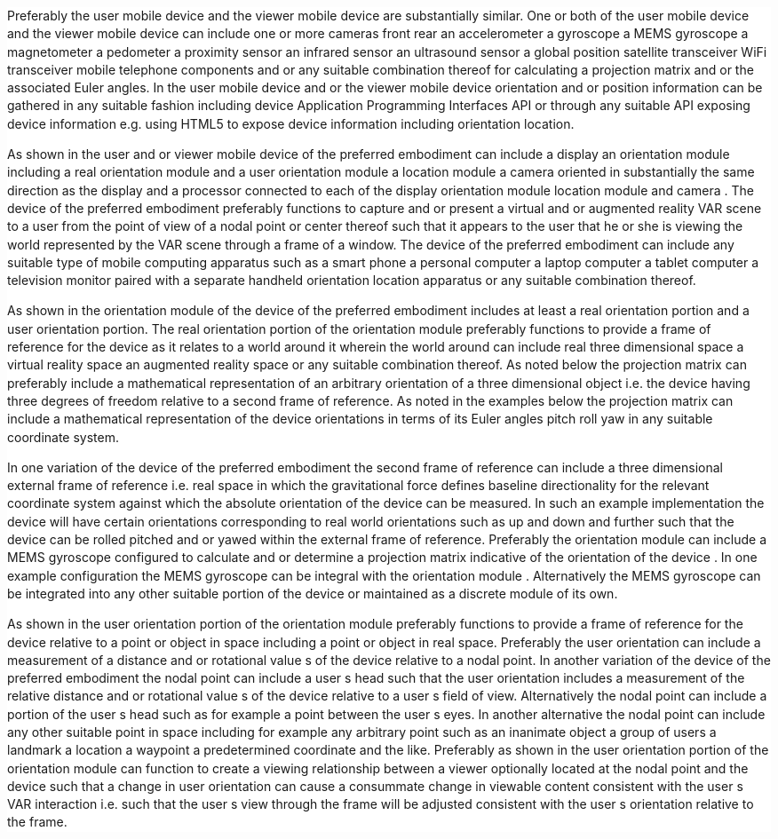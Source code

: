 Preferably the user mobile device and the viewer mobile device are substantially similar. One or both of the user mobile device and the viewer mobile device can include one or more cameras front rear an accelerometer a gyroscope a MEMS gyroscope a magnetometer a pedometer a proximity sensor an infrared sensor an ultrasound sensor a global position satellite transceiver WiFi transceiver mobile telephone components and or any suitable combination thereof for calculating a projection matrix and or the associated Euler angles. In the user mobile device and or the viewer mobile device orientation and or position information can be gathered in any suitable fashion including device Application Programming Interfaces API or through any suitable API exposing device information e.g. using HTML5 to expose device information including orientation location.

As shown in the user and or viewer mobile device of the preferred embodiment can include a display an orientation module including a real orientation module and a user orientation module a location module a camera oriented in substantially the same direction as the display and a processor connected to each of the display orientation module location module and camera . The device of the preferred embodiment preferably functions to capture and or present a virtual and or augmented reality VAR scene to a user from the point of view of a nodal point or center thereof such that it appears to the user that he or she is viewing the world represented by the VAR scene through a frame of a window. The device of the preferred embodiment can include any suitable type of mobile computing apparatus such as a smart phone a personal computer a laptop computer a tablet computer a television monitor paired with a separate handheld orientation location apparatus or any suitable combination thereof.

As shown in the orientation module of the device of the preferred embodiment includes at least a real orientation portion and a user orientation portion. The real orientation portion of the orientation module preferably functions to provide a frame of reference for the device as it relates to a world around it wherein the world around can include real three dimensional space a virtual reality space an augmented reality space or any suitable combination thereof. As noted below the projection matrix can preferably include a mathematical representation of an arbitrary orientation of a three dimensional object i.e. the device having three degrees of freedom relative to a second frame of reference. As noted in the examples below the projection matrix can include a mathematical representation of the device orientations in terms of its Euler angles pitch roll yaw in any suitable coordinate system.

In one variation of the device of the preferred embodiment the second frame of reference can include a three dimensional external frame of reference i.e. real space in which the gravitational force defines baseline directionality for the relevant coordinate system against which the absolute orientation of the device can be measured. In such an example implementation the device will have certain orientations corresponding to real world orientations such as up and down and further such that the device can be rolled pitched and or yawed within the external frame of reference. Preferably the orientation module can include a MEMS gyroscope configured to calculate and or determine a projection matrix indicative of the orientation of the device . In one example configuration the MEMS gyroscope can be integral with the orientation module . Alternatively the MEMS gyroscope can be integrated into any other suitable portion of the device or maintained as a discrete module of its own.

As shown in the user orientation portion of the orientation module preferably functions to provide a frame of reference for the device relative to a point or object in space including a point or object in real space. Preferably the user orientation can include a measurement of a distance and or rotational value s of the device relative to a nodal point. In another variation of the device of the preferred embodiment the nodal point can include a user s head such that the user orientation includes a measurement of the relative distance and or rotational value s of the device relative to a user s field of view. Alternatively the nodal point can include a portion of the user s head such as for example a point between the user s eyes. In another alternative the nodal point can include any other suitable point in space including for example any arbitrary point such as an inanimate object a group of users a landmark a location a waypoint a predetermined coordinate and the like. Preferably as shown in the user orientation portion of the orientation module can function to create a viewing relationship between a viewer optionally located at the nodal point and the device such that a change in user orientation can cause a consummate change in viewable content consistent with the user s VAR interaction i.e. such that the user s view through the frame will be adjusted consistent with the user s orientation relative to the frame.
